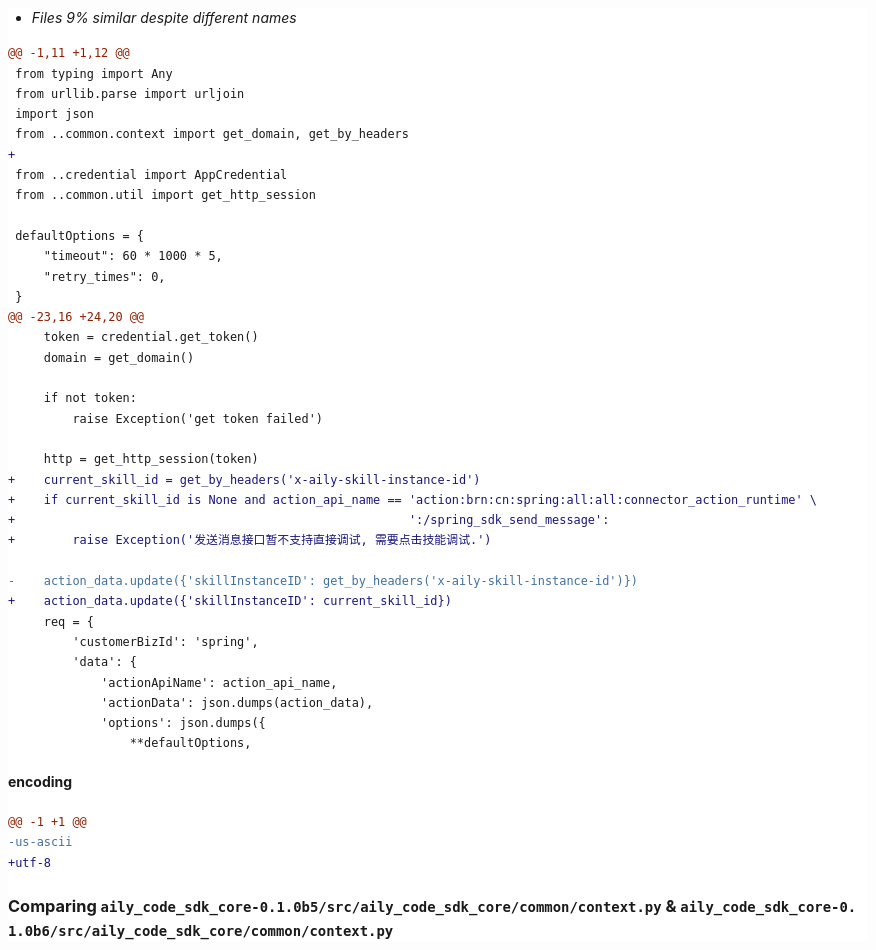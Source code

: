  * *Files 9% similar despite different names*

```diff
@@ -1,11 +1,12 @@
 from typing import Any
 from urllib.parse import urljoin
 import json
 from ..common.context import get_domain, get_by_headers
+
 from ..credential import AppCredential
 from ..common.util import get_http_session
 
 defaultOptions = {
     "timeout": 60 * 1000 * 5,
     "retry_times": 0,
 }
@@ -23,16 +24,20 @@
     token = credential.get_token()
     domain = get_domain()
 
     if not token:
         raise Exception('get token failed')
 
     http = get_http_session(token)
+    current_skill_id = get_by_headers('x-aily-skill-instance-id')
+    if current_skill_id is None and action_api_name == 'action:brn:cn:spring:all:all:connector_action_runtime' \
+                                                       ':/spring_sdk_send_message':
+        raise Exception('发送消息接口暂不支持直接调试, 需要点击技能调试.')
 
-    action_data.update({'skillInstanceID': get_by_headers('x-aily-skill-instance-id')})
+    action_data.update({'skillInstanceID': current_skill_id})
     req = {
         'customerBizId': 'spring',
         'data': {
             'actionApiName': action_api_name,
             'actionData': json.dumps(action_data),
             'options': json.dumps({
                 **defaultOptions,
```

#### encoding

```diff
@@ -1 +1 @@
-us-ascii
+utf-8
```

### Comparing `aily_code_sdk_core-0.1.0b5/src/aily_code_sdk_core/common/context.py` & `aily_code_sdk_core-0.1.0b6/src/aily_code_sdk_core/common/context.py`
